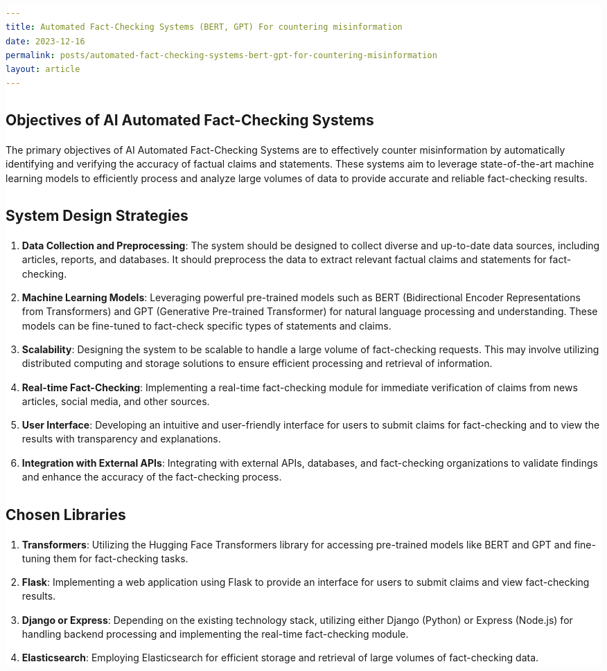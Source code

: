 ```yaml
---
title: Automated Fact-Checking Systems (BERT, GPT) For countering misinformation
date: 2023-12-16
permalink: posts/automated-fact-checking-systems-bert-gpt-for-countering-misinformation
layout: article
---
```


## Objectives of AI Automated Fact-Checking Systems

The primary objectives of AI Automated Fact-Checking Systems are to effectively counter misinformation by automatically identifying and verifying the accuracy of factual claims and statements. These systems aim to leverage state-of-the-art machine learning models to efficiently process and analyze large volumes of data to provide accurate and reliable fact-checking results.

## System Design Strategies

1. **Data Collection and Preprocessing**: The system should be designed to collect diverse and up-to-date data sources, including articles, reports, and databases. It should preprocess the data to extract relevant factual claims and statements for fact-checking.

2. **Machine Learning Models**: Leveraging powerful pre-trained models such as BERT (Bidirectional Encoder Representations from Transformers) and GPT (Generative Pre-trained Transformer) for natural language processing and understanding. These models can be fine-tuned to fact-check specific types of statements and claims.

3. **Scalability**: Designing the system to be scalable to handle a large volume of fact-checking requests. This may involve utilizing distributed computing and storage solutions to ensure efficient processing and retrieval of information.

4. **Real-time Fact-Checking**: Implementing a real-time fact-checking module for immediate verification of claims from news articles, social media, and other sources.

5. **User Interface**: Developing an intuitive and user-friendly interface for users to submit claims for fact-checking and to view the results with transparency and explanations.

6. **Integration with External APIs**: Integrating with external APIs, databases, and fact-checking organizations to validate findings and enhance the accuracy of the fact-checking process.

## Chosen Libraries

1. **Transformers**: Utilizing the Hugging Face Transformers library for accessing pre-trained models like BERT and GPT and fine-tuning them for fact-checking tasks.

2. **Flask**: Implementing a web application using Flask to provide an interface for users to submit claims and view fact-checking results.

3. **Django or Express**: Depending on the existing technology stack, utilizing either Django (Python) or Express (Node.js) for handling backend processing and implementing the real-time fact-checking module.

4. **Elasticsearch**: Employing Elasticsearch for efficient storage and retrieval of large volumes of fact-checking data.
